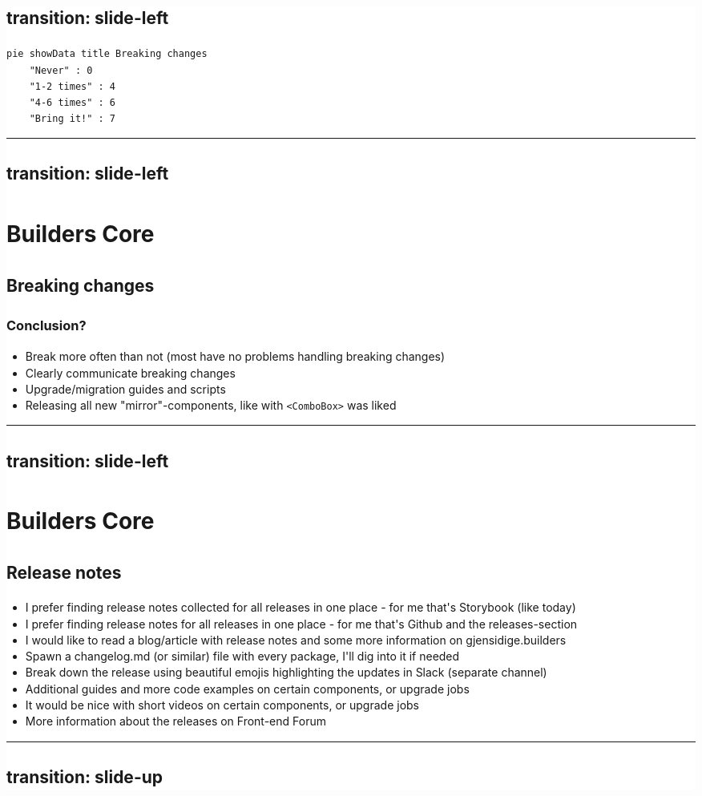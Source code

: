 transition: slide-left
---

```mermaid
pie showData title Breaking changes
    "Never" : 0
    "1-2 times" : 4
    "4-6 times" : 6
    "Bring it!" : 7
```

---
transition: slide-left
---

# <twemoji-notebook-with-decorative-cover/> Builders Core

## Breaking changes

### Conclusion?

* Break more often than not (most have no problems handling breaking changes)
* Clearly communicate breaking changes
* Upgrade/migration guides and scripts
* Releasing all new "mirror"-components, like with `<ComboBox>` was liked

---
transition: slide-left
---

# <twemoji-notebook-with-decorative-cover/> Builders Core

## Release notes

* I prefer finding release notes collected for all releases in one place - for me that's Storybook (like today)
* I prefer finding release notes for all releases in one place - for me that's Github and the releases-section
* I would like to read a blog/article with release notes and some more information on gjensidige.builders
* Spawn a changelog.md (or similar) file with every package, I'll dig into it if needed
* Break down the release using beautiful emojis highlighting the updates in Slack (separate channel)
* Additional guides and more code examples on certain components, or upgrade jobs
* It would be nice with short videos on certain components, or upgrade jobs
* More information about the releases on Front-end Forum

---
transition: slide-up
---
